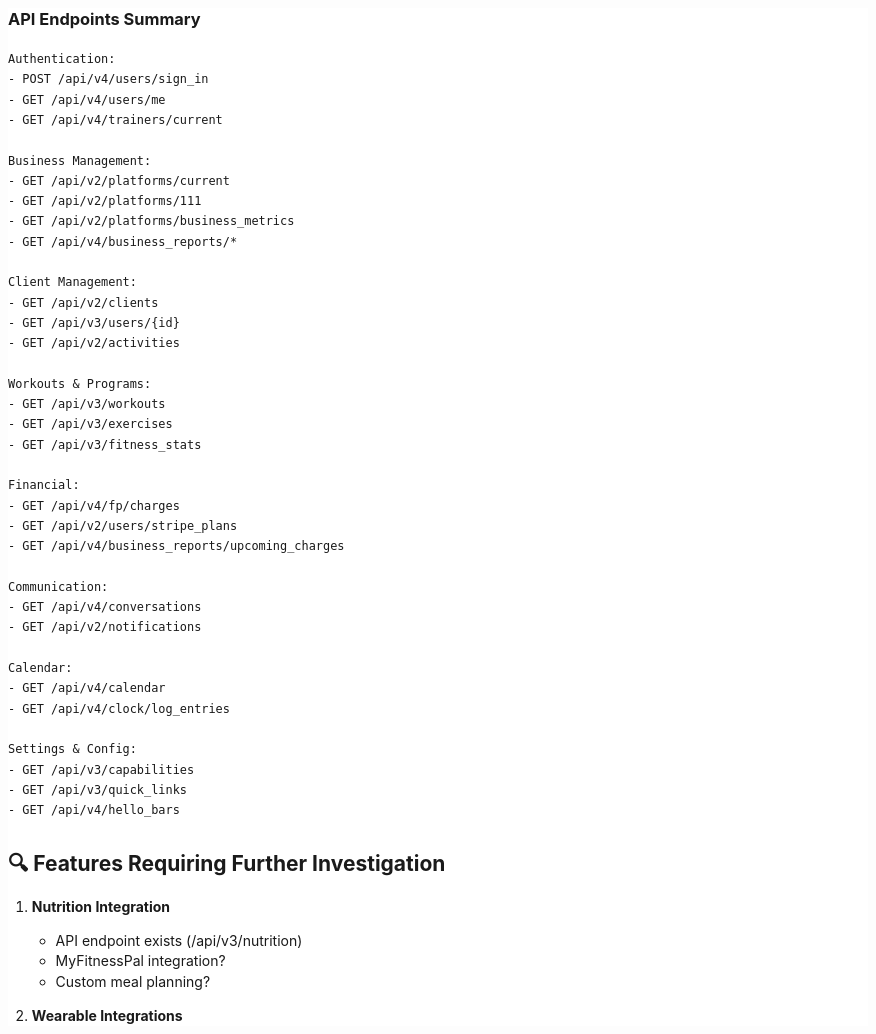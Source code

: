 ### API Endpoints Summary

```
Authentication:
- POST /api/v4/users/sign_in
- GET /api/v4/users/me
- GET /api/v4/trainers/current

Business Management:
- GET /api/v2/platforms/current
- GET /api/v2/platforms/111
- GET /api/v2/platforms/business_metrics
- GET /api/v4/business_reports/*

Client Management:
- GET /api/v2/clients
- GET /api/v3/users/{id}
- GET /api/v2/activities

Workouts & Programs:
- GET /api/v3/workouts
- GET /api/v3/exercises
- GET /api/v3/fitness_stats

Financial:
- GET /api/v4/fp/charges
- GET /api/v2/users/stripe_plans
- GET /api/v4/business_reports/upcoming_charges

Communication:
- GET /api/v4/conversations
- GET /api/v2/notifications

Calendar:
- GET /api/v4/calendar
- GET /api/v4/clock/log_entries

Settings & Config:
- GET /api/v3/capabilities
- GET /api/v3/quick_links
- GET /api/v4/hello_bars
```

## 🔍 Features Requiring Further Investigation

1. **Nutrition Integration**

   - API endpoint exists (/api/v3/nutrition)
   - MyFitnessPal integration?
   - Custom meal planning?

2. **Wearable Integrations**
